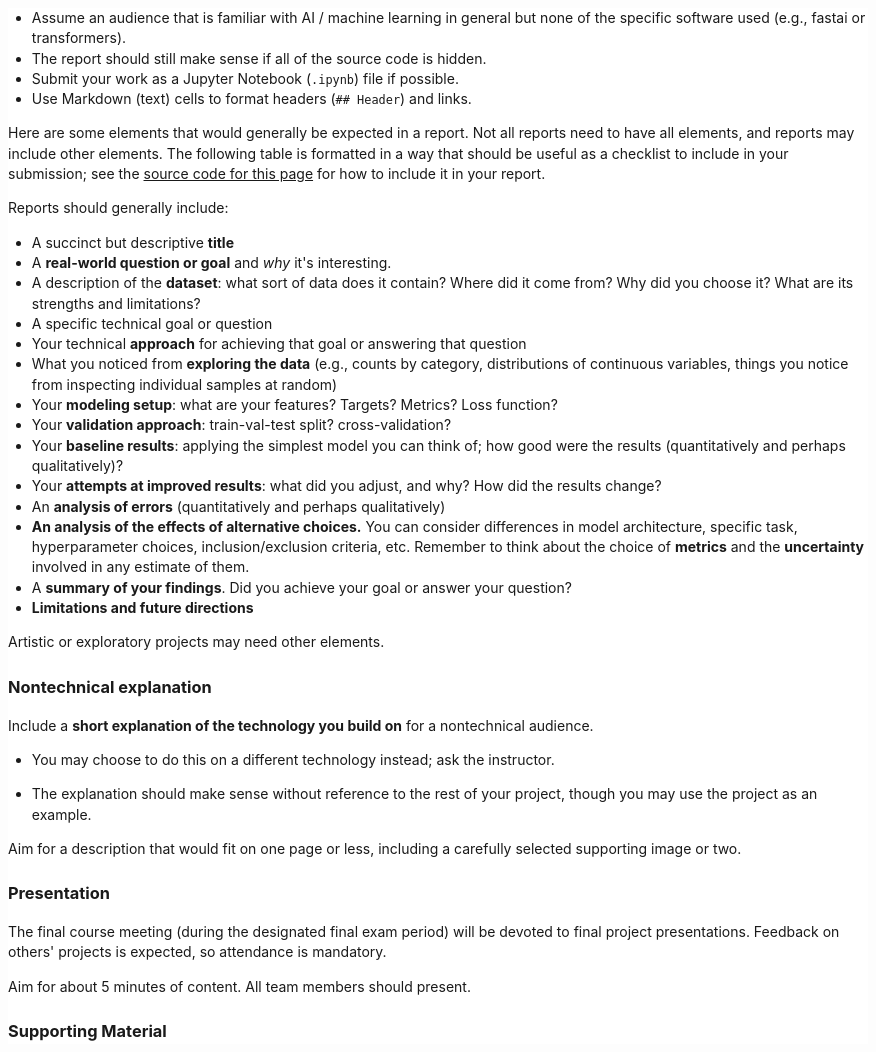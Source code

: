 -   Assume an audience that is familiar with AI / machine learning in general but none of the specific software used (e.g., fastai or transformers).
-   The report should still make sense if all of the source code is hidden.
-   Submit your work as a Jupyter Notebook (`.ipynb`) file if possible.
-   Use Markdown (text) cells to format headers (`## Header`) and links.

Here are some elements that would generally be expected in a report. Not all reports need to have all elements, and reports may include other elements. The following table is formatted in a way that should be useful as a checklist to include in your submission; see the [source code for this page](https://raw.githubusercontent.com/kcarnold/cs344/main/content/project/index.md) for how to include it in your report.

Reports should generally include:

- A succinct but descriptive **title**
- A **real-world question or goal** and *why* it's interesting.
- A description of the **dataset**: what sort of data does it contain? Where did it come from? Why did you choose it? What are its strengths and limitations?
- A specific technical goal or question
- Your technical **approach** for achieving that goal or answering that question
- What you noticed from **exploring the data** (e.g., counts by category, distributions of continuous variables, things you notice from inspecting individual samples at random)
- Your **modeling setup**: what are your features? Targets? Metrics? Loss function?
- Your **validation approach**: train-val-test split? cross-validation?
- Your **baseline results**: applying the simplest model you can think of; how good were the results (quantitatively and perhaps qualitatively)?
- Your **attempts at improved results**: what did you adjust, and why? How did the results change?
- An **analysis of errors** (quantitatively and perhaps qualitatively)
- **An analysis of the effects of alternative choices.** You can consider differences in model architecture, specific task, hyperparameter choices, inclusion/exclusion criteria, etc. Remember to think about the choice of **metrics** and the **uncertainty** involved in any estimate of them.
- A **summary of your findings**. Did you achieve your goal or answer your question?
- **Limitations and future directions**

Artistic or exploratory projects may need other elements.

### Nontechnical explanation

Include a **short explanation of the technology you build on** for a nontechnical audience.

-   You may choose to do this on a different technology instead; ask the instructor.

-   The explanation should make sense without reference to the rest of your project, though you may use the project as an example.

Aim for a description that would fit on one page or less, including a carefully selected supporting image or two.

### Presentation

The final course meeting (during the designated final exam period) will be devoted to final project presentations. Feedback on others' projects is expected, so attendance is mandatory.

Aim for about 5 minutes of content. All team members should present.

### Supporting Material
